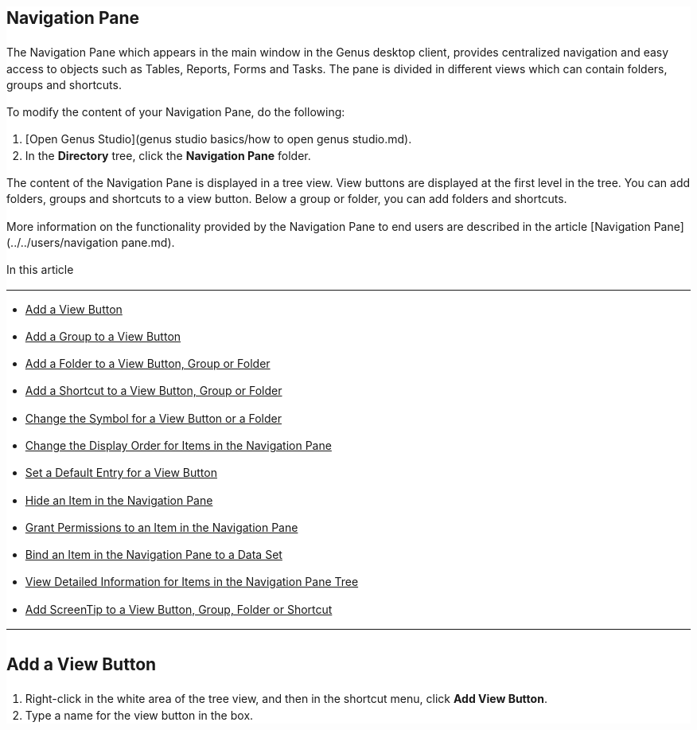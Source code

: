 ## Navigation Pane

The Navigation Pane which appears in the main window in the Genus desktop client, provides centralized navigation and easy access to objects such as Tables, Reports, Forms and Tasks. The pane is divided in different views which can contain folders, groups and shortcuts.

To modify the content of your Navigation Pane, do the following:

1.  [Open Genus Studio](genus studio basics/how to open genus studio.md).
2.  In the **Directory** tree, click the **Navigation Pane** folder.

The content of the Navigation Pane is displayed in a tree view. View buttons are displayed at the first level in the tree. You can add folders, groups and shortcuts to a view button. Below a group or folder, you can add folders and shortcuts.

More information on the functionality provided by the Navigation Pane to end users are described in the article [Navigation Pane](../../users/navigation pane.md).

In this article

* * *

*   [Add a View Button](#add-a-view-button)

*   [Add a Group to a View Button](#add-a-group-to-a-view-button)

*   [Add a Folder to a View Button, Group or Folder](#add-a-folder-to-a-view-button-group-or-folder)

*   [Add a Shortcut to a View Button, Group or Folder](#add-a-shortcut-to-a-view-button-group-or-folder)

*   [Change the Symbol for a View Button or a Folder](#change-the-symbol-for-a-view-button-or-a-folder)

*   [Change the Display Order for Items in the Navigation Pane](#change-the-display-order-for-items-in-the-navigation-pane)

*   [Set a Default Entry for a View Button](#set-a-default-entry-for-a-view-button)

*   [Hide an Item in the Navigation Pane](#hide-an-item-in-the-navigation-pane)

*   [Grant Permissions to an Item in the Navigation Pane](#grant-permissions-to-an-item-in-the-navigation-pane)

*   [Bind an Item in the Navigation Pane to a Data Set](#bind-an-item-in-the-navigation-pane-to-a-data-set)

*   [View Detailed Information for Items in the Navigation Pane Tree](#view-detailed-information-for-items-in-the-navigation-pane-tree)

*   [Add ScreenTip to a View Button, Group, Folder or Shortcut](#add-screentip-to-a-view-button-group-folder-or-shortcut)

* * *

## Add a View Button

1.  Right-click in the white area of the tree view, and then in the shortcut menu, click **Add View Button**.
2.  Type a name for the view button in the box.
